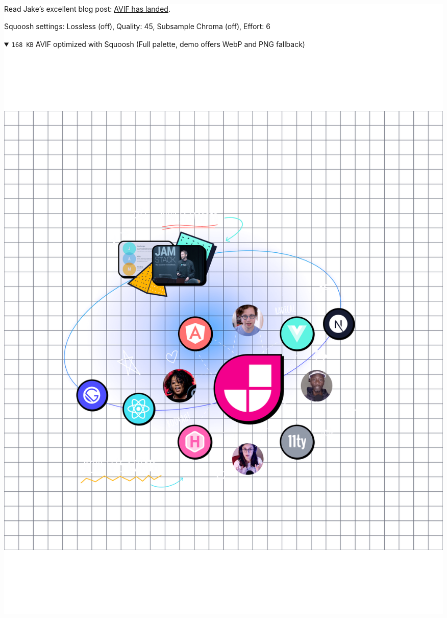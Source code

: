 Read Jake’s excellent blog post: [AVIF has landed](https://jakearchibald.com/2020/avif-has-landed/).

Squoosh settings: Lossless (off), Quality: 45, Subsample Chroma (off), Effort: 6

<details class="livedemo livedemo-dark livedemo-flush" open>
  <summary><code>168 KB</code> AVIF optimized with Squoosh (Full palette, demo offers WebP and PNG fallback)</summary>
  <picture>
    <source type="image/avif" srcset="/web/img/posts/vector-raster-split/full-squoosh.avif 1786w">
    <source type="image/webp" srcset="/web/img/posts/vector-raster-split/full-squoosh.webp 1786w">
    <source type="image/png" srcset="/web/img/posts/vector-raster-split/full-squoosh.png 1786w">
    <img src="/web/img/posts/vector-raster-split/full-squoosh.png" alt="Squoosh WebP version" loading="lazy" decoding="async" width="1786" height="1786">
  </picture>
</details>
